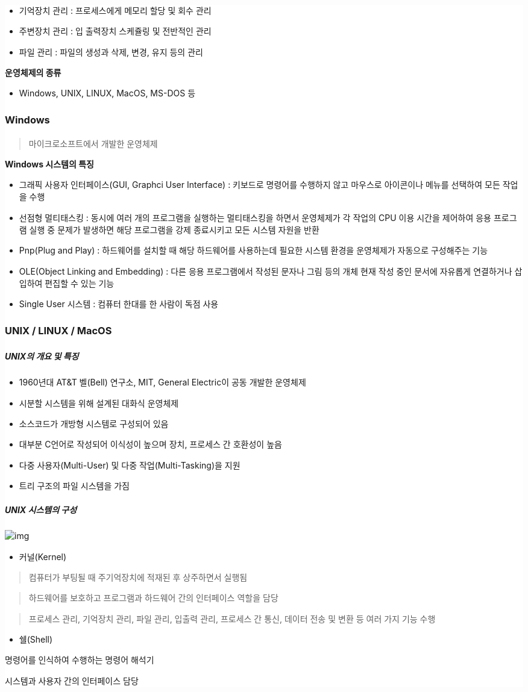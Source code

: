 - 기억장치 관리 : 프로세스에게 메모리 할당 및 회수 관리

- 주변장치 관리 : 입 출력장치 스케쥴링 및 전반적인 관리

- 파일 관리 : 파일의 생성과 삭제, 변경, 유지 등의 관리

**운영체제의 종류**

- Windows, UNIX, LINUX, MacOS, MS-DOS 등

### Windows

> 마이크로소프트에서 개발한 운영체제

**Windows 시스템의 특징**

- 그래픽 사용자 인터페이스(GUI, Graphci User Interface) : 키보드로 명령어를 수행하지 않고 마우스로 아이콘이나 메뉴를 선택하여 모든 작업을 수행

- 선점형 멀티태스킹 : 동시에 여러 개의 프로그램을 실행하는 멀티태스킹을 하면서 운영체제가 각 작업의 CPU 이용 시간을 제어하여 응용 프로그램 실행 중 문제가 발생하면 해당 프로그램을 강제 종료시키고 모든 시스템 자원을 반환

- Pnp(Plug and Play) : 하드웨어를 설치할 때 해당 하드웨어를 사용하는데 필요한 시스템 환경을 운영체제가 자동으로 구성해주는 기능

- OLE(Object Linking and Embedding) : 다른 응용 프로그램에서 작성된 문자나 그림 등의 개체 현재 작성 중인 문서에 자유롭게 연결하거나 삽입하여 편집할 수 있는 기능

- Single User 시스템 : 컴퓨터 한대를 한 사람이 독점 사용

### UNIX / LINUX / MacOS

##### UNIX의 개요 및 특징

- 1960년대 AT&T 벨(Bell) 연구소, MIT, General Electric이 공동 개발한 운영체제

- 시분할 시스템을 위해 설계된 대화식 운영체제

- 소스코드가 개방형 시스템로 구성되어 있음

- 대부분 C언어로 작성되어 이식성이 높으며 장치, 프로세스 간 호환성이 높음

- 다중 사용자(Multi-User) 및 다중 작업(Multi-Tasking)을 지원

- 트리 구조의 파일 시스템을 가짐

##### UNIX 시스템의 구성

![img](https://k.kakaocdn.net/dn/vLJM6/btqCzB90xxV/bLixzZZ20VOUomMXudgri1/img.png)

- 커널(Kernel)

> 컴퓨터가 부팅될 때 주기억장치에 적재된 후 상주하면서 실행됨

> 하드웨어를 보호하고 프로그램과 하드웨어 간의 인터페이스 역할을 담당

> 프로세스 관리, 기억장치 관리, 파일 관리, 입출력 관리, 프로세스 간 통신, 데이터 전송 및 변환 등 여러 가지 기능 수행

- 쉘(Shell)

명령어를 인식하여 수행하는 명령어 해석기

시스템과 사용자 간의 인터페이스 담당
